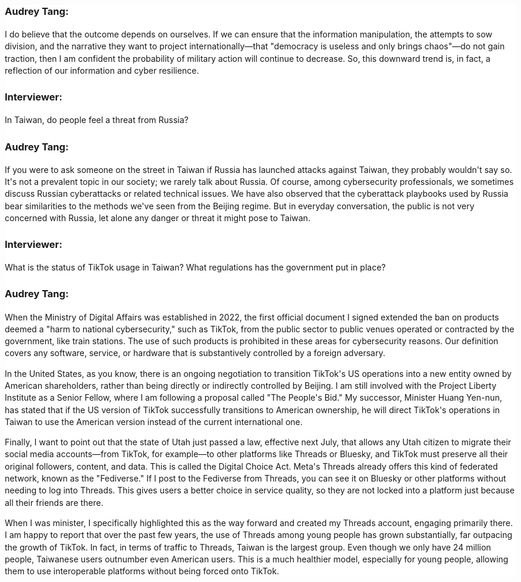 ### Audrey Tang:

I do believe that the outcome depends on ourselves. If we can ensure that the information manipulation, the attempts to sow division, and the narrative they want to project internationally—that "democracy is useless and only brings chaos"—do not gain traction, then I am confident the probability of military action will continue to decrease. So, this downward trend is, in fact, a reflection of our information and cyber resilience.

### Interviewer:

In Taiwan, do people feel a threat from Russia?

### Audrey Tang:

If you were to ask someone on the street in Taiwan if Russia has launched attacks against Taiwan, they probably wouldn't say so. It's not a prevalent topic in our society; we rarely talk about Russia. Of course, among cybersecurity professionals, we sometimes discuss Russian cyberattacks or related technical issues. We have also observed that the cyberattack playbooks used by Russia bear similarities to the methods we've seen from the Beijing regime. But in everyday conversation, the public is not very concerned with Russia, let alone any danger or threat it might pose to Taiwan.

### Interviewer:

What is the status of TikTok usage in Taiwan? What regulations has the government put in place?

### Audrey Tang:

When the Ministry of Digital Affairs was established in 2022, the first official document I signed extended the ban on products deemed a "harm to national cybersecurity," such as TikTok, from the public sector to public venues operated or contracted by the government, like train stations. The use of such products is prohibited in these areas for cybersecurity reasons. Our definition covers any software, service, or hardware that is substantively controlled by a foreign adversary.

In the United States, as you know, there is an ongoing negotiation to transition TikTok's US operations into a new entity owned by American shareholders, rather than being directly or indirectly controlled by Beijing. I am still involved with the Project Liberty Institute as a Senior Fellow, where I am following a proposal called "The People's Bid." My successor, Minister Huang Yen-nun, has stated that if the US version of TikTok successfully transitions to American ownership, he will direct TikTok's operations in Taiwan to use the American version instead of the current international one.

Finally, I want to point out that the state of Utah just passed a law, effective next July, that allows any Utah citizen to migrate their social media accounts—from TikTok, for example—to other platforms like Threads or Bluesky, and TikTok must preserve all their original followers, content, and data. This is called the Digital Choice Act. Meta's Threads already offers this kind of federated network, known as the "Fediverse." If I post to the Fediverse from Threads, you can see it on Bluesky or other platforms without needing to log into Threads. This gives users a better choice in service quality, so they are not locked into a platform just because all their friends are there.

When I was minister, I specifically highlighted this as the way forward and created my Threads account, engaging primarily there. I am happy to report that over the past few years, the use of Threads among young people has grown substantially, far outpacing the growth of TikTok. In fact, in terms of traffic to Threads, Taiwan is the largest group. Even though we only have 24 million people, Taiwanese users outnumber even American users. This is a much healthier model, especially for young people, allowing them to use interoperable platforms without being forced onto TikTok.
